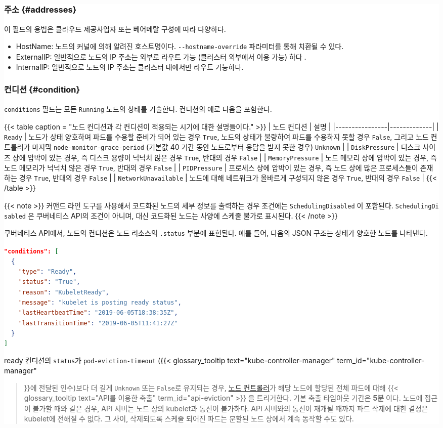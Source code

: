 ### 주소 {#addresses}

이 필드의 용법은 클라우드 제공사업자 또는 베어메탈 구성에 따라 다양하다.

* HostName: 노드의 커널에 의해 알려진 호스트명이다. `--hostname-override` 파라미터를 통해 치환될 수 있다.
* ExternalIP: 일반적으로 노드의 IP 주소는 외부로 라우트 가능 (클러스터 외부에서 이용 가능) 하다 .
* InternalIP: 일반적으로 노드의 IP 주소는 클러스터 내에서만 라우트 가능하다.


### 컨디션 {#condition}

`conditions` 필드는 모든 `Running` 노드의 상태를 기술한다. 컨디션의 예로 다음을 포함한다.

{{< table caption = "노드 컨디션과 각 컨디션이 적용되는 시기에 대한 설명들이다." >}}
| 노드 컨디션 | 설명 |
|----------------|-------------|
| `Ready`        | 노드가 상태 양호하며 파드를 수용할 준비가 되어 있는 경우 `True`, 노드의 상태가 불량하여 파드를 수용하지 못할 경우 `False`, 그리고 노드 컨트롤러가 마지막 `node-monitor-grace-period` (기본값 40 기간 동안 노드로부터 응답을 받지 못한 경우) `Unknown` |
| `DiskPressure`    | 디스크 사이즈 상에 압박이 있는 경우, 즉 디스크 용량이 넉넉치 않은 경우 `True`, 반대의 경우 `False` |
| `MemoryPressure`    | 노드 메모리 상에 압박이 있는 경우, 즉 노드 메모리가 넉넉치 않은 경우 `True`, 반대의 경우 `False` |
| `PIDPressure`    | 프로세스 상에 압박이 있는 경우, 즉 노드 상에 많은 프로세스들이 존재하는 경우 `True`, 반대의 경우 `False` |
| `NetworkUnavailable`    | 노드에 대해 네트워크가 올바르게 구성되지 않은 경우 `True`, 반대의 경우 `False` |
{{< /table >}}

{{< note >}}
커맨드 라인 도구를 사용해서 코드화된 노드의 세부 정보를 출력하는 경우 조건에는
`SchedulingDisabled` 이 포함된다. `SchedulingDisabled` 은 쿠버네티스 API의 조건이 아니며,
대신 코드화된 노드는 사양에 스케줄 불가로 표시된다.
{{< /note >}}

쿠버네티스 API에서, 노드의 컨디션은 노드 리소스의 `.status` 부분에
표현된다. 예를 들어, 다음의 JSON 구조는 상태가 양호한 노드를 나타낸다.

```json
"conditions": [
  {
    "type": "Ready",
    "status": "True",
    "reason": "KubeletReady",
    "message": "kubelet is posting ready status",
    "lastHeartbeatTime": "2019-06-05T18:38:35Z",
    "lastTransitionTime": "2019-06-05T11:41:27Z"
  }
]
```

ready 컨디션의 `status`가 `pod-eviction-timeout`
({{< glossary_tooltip text="kube-controller-manager" term_id="kube-controller-manager"
>}}에 전달된 인수)보다 더 길게 `Unknown` 또는 `False`로 유지되는 경우,
[노드 컨트롤러](#node-controller)가 해당 노드에 할당된 전체 파드에 대해
{{< glossary_tooltip text="API를 이용한 축출" term_id="api-eviction" >}}
을 트리거한다. 기본 축출 타임아웃 기간은 
**5분** 이다.
노드에 접근이 불가할 때와 같은 경우, API 서버는 노드 상의 kubelet과 통신이 불가하다.
API 서버와의 통신이 재개될 때까지 파드 삭제에 대한 결정은 kubelet에 전해질 수 없다.
그 사이, 삭제되도록 스케줄 되어진 파드는 분할된 노드 상에서 계속 동작할 수도 있다.
